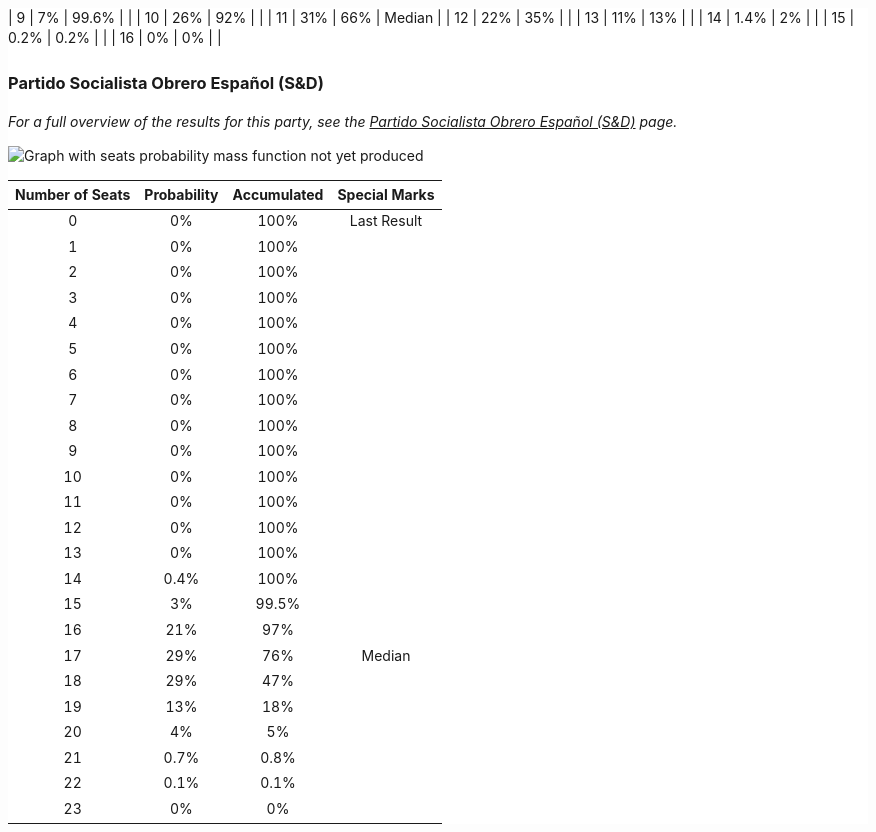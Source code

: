 | 9 | 7% | 99.6% |  |
| 10 | 26% | 92% |  |
| 11 | 31% | 66% | Median |
| 12 | 22% | 35% |  |
| 13 | 11% | 13% |  |
| 14 | 1.4% | 2% |  |
| 15 | 0.2% | 0.2% |  |
| 16 | 0% | 0% |  |

### Partido Socialista Obrero Español (S&D)

*For a full overview of the results for this party, see the [Partido Socialista Obrero Español (S&D)](party-partidosocialistaobreroespañolsd.html) page.*

![Graph with seats probability mass function not yet produced](average-2019-09-30-seats-pmf-partidosocialistaobreroespañolsd.png "Seats Probability Mass Function")

| Number of Seats | Probability | Accumulated | Special Marks |
|:---------------:|:-----------:|:-----------:|:-------------:|
| 0 | 0% | 100% | Last Result |
| 1 | 0% | 100% |  |
| 2 | 0% | 100% |  |
| 3 | 0% | 100% |  |
| 4 | 0% | 100% |  |
| 5 | 0% | 100% |  |
| 6 | 0% | 100% |  |
| 7 | 0% | 100% |  |
| 8 | 0% | 100% |  |
| 9 | 0% | 100% |  |
| 10 | 0% | 100% |  |
| 11 | 0% | 100% |  |
| 12 | 0% | 100% |  |
| 13 | 0% | 100% |  |
| 14 | 0.4% | 100% |  |
| 15 | 3% | 99.5% |  |
| 16 | 21% | 97% |  |
| 17 | 29% | 76% | Median |
| 18 | 29% | 47% |  |
| 19 | 13% | 18% |  |
| 20 | 4% | 5% |  |
| 21 | 0.7% | 0.8% |  |
| 22 | 0.1% | 0.1% |  |
| 23 | 0% | 0% |  |